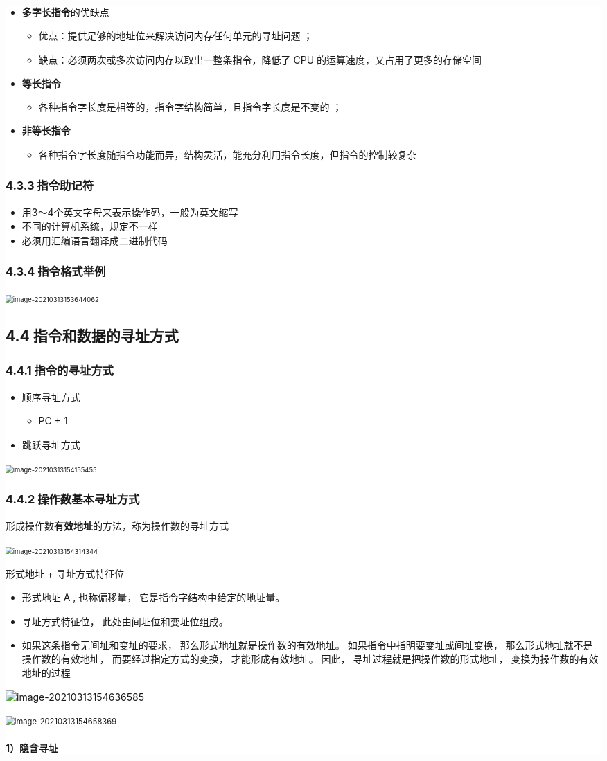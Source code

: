- **多字长指令**的优缺点

    - 优点：提供足够的地址位来解决访问内存任何单元的寻址问题 ；

    - 缺点：必须两次或多次访问内存以取出一整条指令，降低了 CPU 的运算速度，又占用了更多的存储空间

- **等长指令**

    - 各种指令字长度是相等的，指令字结构简单，且指令字长度是不变的 ；

- **非等长指令**

    - 各种指令字长度随指令功能而异，结构灵活，能充分利用指令长度，但指令的控制较复杂

 ### 4.3.3 指令助记符

- 用3～4个英文字母来表示操作码，一般为英文缩写
- 不同的计算机系统，规定不一样
- 必须用汇编语言翻译成二进制代码

### 4.3.4 指令格式举例

<img src="http://image.trouvaille0198.top/image-20210313153644062.png" alt="image-20210313153644062" style="zoom:67%;" />

## 4.4 指令和数据的寻址方式

### 4.4.1 指令的寻址方式

- 顺序寻址方式
    - PC + 1

- 跳跃寻址方式

<img src="C:\Users\Tyeah\AppData\Roaming\Typora\typora-user-images\image-20210313154155455.png" alt="image-20210313154155455" style="zoom:67%;" />

### 4.4.2 操作数基本寻址方式

形成操作数**有效地址**的方法，称为操作数的寻址方式

<img src="http://image.trouvaille0198.top/image-20210313154314344.png" alt="image-20210313154314344" style="zoom:67%;" />

形式地址 + 寻址方式特征位

- 形式地址 A , 也称偏移量， 它是指令字结构中给定的地址量。 

- 寻址方式特征位， 此处由间址位和变址位组成。 
- 如果这条指令无间址和变址的要求， 那么形式地址就是操作数的有效地址。 如果指令中指明要变址或间址变换， 那么形式地址就不是操作数的有效地址， 而要经过指定方式的变换， 才能形成有效地址。 因此， 寻址过程就是把操作数的形式地址， 变换为操作数的有效地址的过程

![image-20210313154636585](http://image.trouvaille0198.top/image-20210313154636585.png)

<img src="http://image.trouvaille0198.top/image-20210313154658369.png" alt="image-20210313154658369" style="zoom:80%;" />

#### 1）隐含寻址
